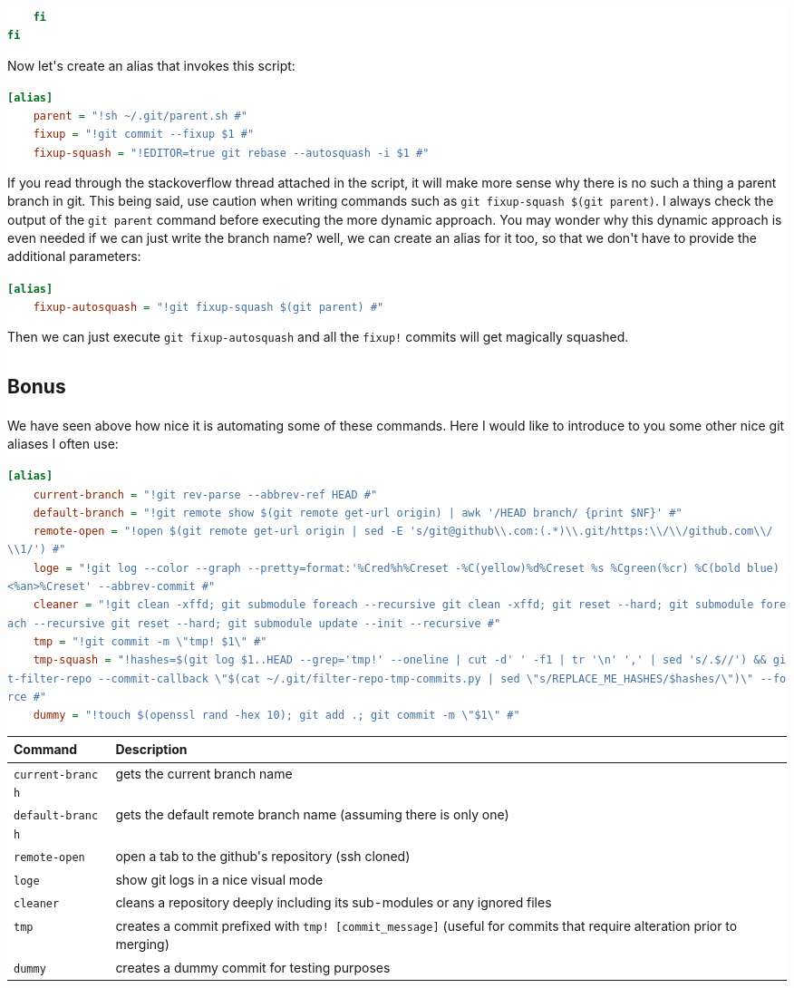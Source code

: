 ```sh
    fi
fi
```

Now let's create an alias that invokes this script:
```ini
[alias]
	parent = "!sh ~/.git/parent.sh #"
	fixup = "!git commit --fixup $1 #"
	fixup-squash = "!EDITOR=true git rebase --autosquash -i $1 #"
```

If you read through the stackoverflow thread attached in the script, it will make more sense why there is no such a thing a parent branch in git. This being said, use caution when writing commands such as `git fixup-squash $(git parent)`. I always check the output of the `git parent` command before executing the more dynamic approach. You may wonder why this dynamic approach is even needed if we can just write the branch name? well, we can create an alias for it too, so that we don't have to provide the additional parameters:
```ini
[alias]
	fixup-autosquash = "!git fixup-squash $(git parent) #"
```

Then we can just execute `git fixup-autosquash` and all the `fixup!` commits will get magically squashed.

## Bonus

We have seen above how nice it is automating some of these commands. Here I would like to introduce to you some other nice git aliases I often use:
```ini
[alias]
	current-branch = "!git rev-parse --abbrev-ref HEAD #"
	default-branch = "!git remote show $(git remote get-url origin) | awk '/HEAD branch/ {print $NF}' #"
	remote-open = "!open $(git remote get-url origin | sed -E 's/git@github\\.com:(.*)\\.git/https:\\/\\/github.com\\/\\1/') #"
	loge = "!git log --color --graph --pretty=format:'%Cred%h%Creset -%C(yellow)%d%Creset %s %Cgreen(%cr) %C(bold blue)<%an>%Creset' --abbrev-commit #"
	cleaner = "!git clean -xffd; git submodule foreach --recursive git clean -xffd; git reset --hard; git submodule foreach --recursive git reset --hard; git submodule update --init --recursive #"
	tmp = "!git commit -m \"tmp! $1\" #"
	tmp-squash = "!hashes=$(git log $1..HEAD --grep='tmp!' --oneline | cut -d' ' -f1 | tr '\n' ',' | sed 's/.$//') && git-filter-repo --commit-callback \"$(cat ~/.git/filter-repo-tmp-commits.py | sed \"s/REPLACE_ME_HASHES/$hashes/\")\" --force #"
	dummy = "!touch $(openssl rand -hex 10); git add .; git commit -m \"$1\" #"
```

| Command           | Description                                |
|:------------------|:-------------------------------------------|
| `current-branch`  | gets the current branch name |
| `default-branch`  | gets the default remote branch name (assuming there is only one) |
| `remote-open`     | open a tab to the github's repository (ssh cloned) |
| `loge`            | show git logs in a nice visual mode |
| `cleaner`         | cleans a repository deeply including its sub-modules or any ignored files |
| `tmp`             | creates a commit prefixed with `tmp! [commit_message]` (useful for commits that require alteration prior to merging) |
| `dummy`           | creates a dummy commit for testing purposes |

